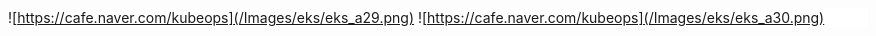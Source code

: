 ![https://cafe.naver.com/kubeops](/Images/eks/eks_a29.png)
![https://cafe.naver.com/kubeops](/Images/eks/eks_a30.png)










